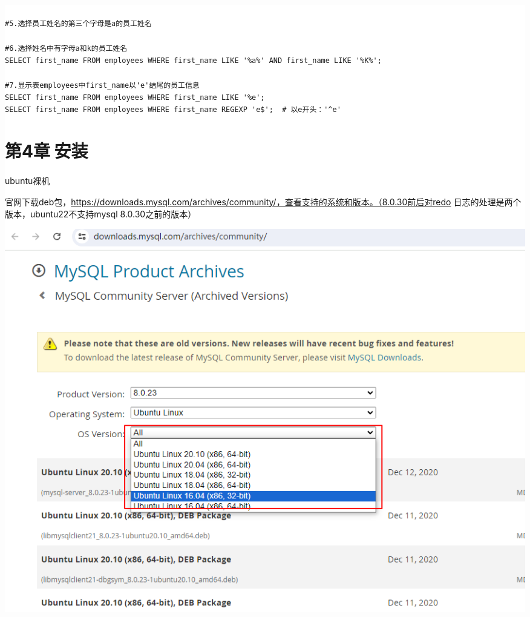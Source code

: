 ```mysql

#5.选择员工姓名的第三个字母是a的员工姓名

#6.选择姓名中有字母a和k的员工姓名
SELECT first_name FROM employees WHERE first_name LIKE '%a%' AND first_name LIKE '%K%';

#7.显示表employees中first_name以'e'结尾的员工信息
SELECT first_name FROM employees WHERE first_name LIKE '%e';
SELECT first_name FROM employees WHERE first_name REGEXP 'e$';  # 以e开头：'^e'
```









# 第4章 安装

ubuntu裸机



官网下载deb包，https://downloads.mysql.com/archives/community/，查看支持的系统和版本。（8.0.30前后对redo 日志的处理是两个版本，ubuntu22不支持mysql 8.0.30之前的版本）

![image-20240716104027062](assets/image-20240716104027062.png)
